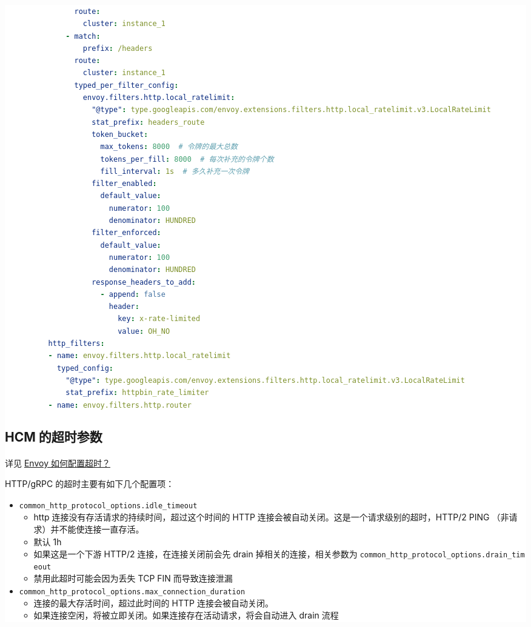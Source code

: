 ```yaml
                route:
                  cluster: instance_1
              - match:
                  prefix: /headers
                route:
                  cluster: instance_1
                typed_per_filter_config:
                  envoy.filters.http.local_ratelimit:
                    "@type": type.googleapis.com/envoy.extensions.filters.http.local_ratelimit.v3.LocalRateLimit
                    stat_prefix: headers_route
                    token_bucket:
                      max_tokens: 8000  # 令牌的最大总数
                      tokens_per_fill: 8000  # 每次补充的令牌个数
                      fill_interval: 1s  # 多久补充一次令牌
                    filter_enabled:
                      default_value:
                        numerator: 100
                        denominator: HUNDRED
                    filter_enforced:
                      default_value:
                        numerator: 100
                        denominator: HUNDRED
                    response_headers_to_add:
                      - append: false
                        header:
                          key: x-rate-limited
                          value: OH_NO
          http_filters:
          - name: envoy.filters.http.local_ratelimit
            typed_config:
              "@type": type.googleapis.com/envoy.extensions.filters.http.local_ratelimit.v3.LocalRateLimit
              stat_prefix: httpbin_rate_limiter
          - name: envoy.filters.http.router
```


## HCM 的超时参数

详见 [Envoy 如何配置超时？](https://www.envoyproxy.io/docs/envoy/v1.21.1/faq/configuration/timeouts#faq-configuration-timeouts)

HTTP/gRPC 的超时主要有如下几个配置项：

- `common_http_protocol_options.idle_timeout`
  - http 连接没有存活请求的持续时间，超过这个时间的 HTTP 连接会被自动关闭。这是一个请求级别的超时，HTTP/2 PING （非请求）并不能使连接一直存活。
  - 默认 1h
  - 如果这是一个下游 HTTP/2 连接，在连接关闭前会先 drain 掉相关的连接，相关参数为 `common_http_protocol_options.drain_timeout`
  - 禁用此超时可能会因为丢失 TCP FIN 而导致连接泄漏
- `common_http_protocol_options.max_connection_duration`
  - 连接的最大存活时间，超过此时间的 HTTP 连接会被自动关闭。
  - 如果连接空闲，将被立即关闭。如果连接存在活动请求，将会自动进入 drain 流程
